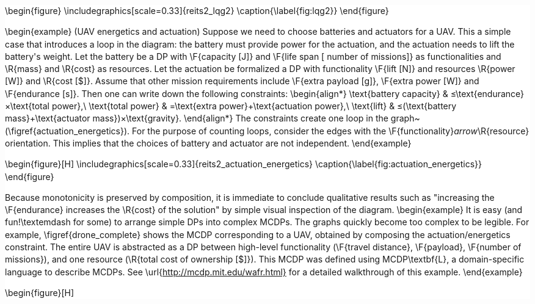 
\begin{figure}
    \includegraphics[scale=0.33]{reits2_lqg2}
    \caption{\label{fig:lqg2}}
\end{figure}

\begin{example}
(UAV energetics and actuation) Suppose we need to choose batteries
and actuators for a UAV. This a simple case that introduces a loop
in the diagram: the battery must provide power for the actuation,
and the actuation needs to lift the battery's weight. Let the battery
be a DP with \F{capacity &#91;J&#93;} and \F{life span &#91; number of
missions&#93;} as functionalities and \R{mass} and \R{cost} as
resources. Let the actuation be formalized a DP with functionality
\F{lift &#91;N&#93;} and resources \R{power &#91;W&#93;} and \R{cost
&#91;\$&#93;}. Assume that other mission requirements include \F{extra
payload &#91;g&#93;}, \F{extra power &#91;W&#93;} and \F{endurance &#91;s&#93;}.
Then one can write down the following constraints:
\begin{align*}
\text{battery capacity} & ≤\text{endurance}×\text{total power},\\
\text{total power} & =\text{extra power}+\text{actuation power},\\
\text{lift} & ≤(\text{battery mass}+\text{actuator mass})×\text{gravity}.
\end{align*}
The constraints create one loop in the graph~(\figref{actuation_energetics}).
For the purpose of counting loops, consider the edges with the \F{functionality}$arrow$\R{resource}
orientation. This implies that the choices of battery and actuator
are not independent.
\end{example}


\begin{figure}[H]
    \includegraphics[scale=0.33]{reits2_actuation_energetics}
    \caption{\label{fig:actuation_energetics}}
\end{figure}


Because monotonicity is preserved by composition, it is immediate
to conclude qualitative results such as "increasing the \F{endurance}
increases the \R{cost} of the solution" by simple visual inspection
of the diagram.
\begin{example}
It is easy (and fun!\textemdash for some) to arrange simple DPs into
complex MCDPs. The graphs quickly become too complex to be legible.
For example, \figref{drone_complete} shows the MCDP corresponding
to a UAV, obtained by composing the actuation/energetics constraint.
The entire UAV is abstracted as a DP between high-level functionality
(\F{travel distance}, \F{payload}, \F{number of missions}),
and one resource (\R{total cost of ownership &#91;\$&#93;}). This MCDP
was defined using MCDP\textbf{L}, a domain-specific language to describe
MCDPs. See \url{http://mcdp.mit.edu/wafr.html} for a detailed walkthrough
of this example.
\end{example}

\begin{figure}[H]
